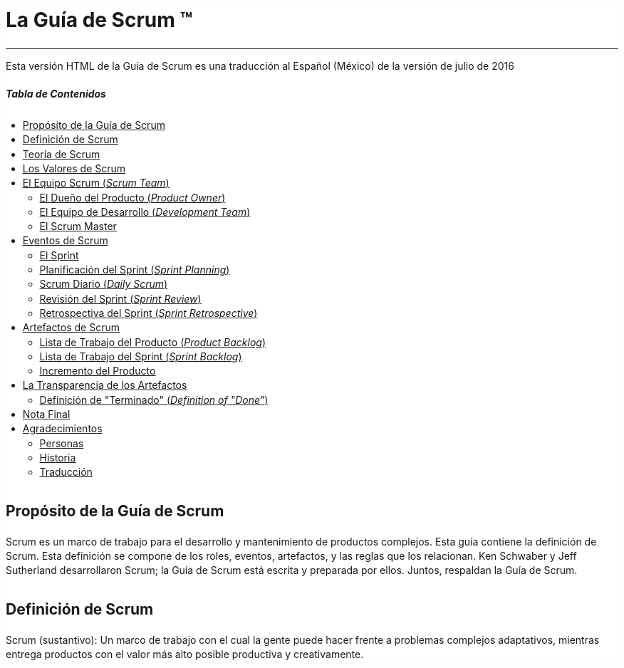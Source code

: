 # La Guía de Scrum &trade; 

----

Esta versión HTML de la Guía de Scrum es una traducción al Español (México) de
la versión de julio de 2016

##### Tabla de Contenidos

* [Propósito de la Guía de Scrum](#purpose) 
* [Definición de Scrum](#definition)
* [Teoría de Scrum](#theory)
* [Los Valores de Scrum](#values)
* [El Equipo Scrum (_Scrum Team_)](#team)
    * [El Dueño del Producto (_Product Owner_)](#team-po)
    * [El Equipo de Desarrollo (_Development Team_)](#team-dev)
    * [El Scrum Master](#team-sm)
* [Eventos de Scrum](#events)
    * [El Sprint](#events-sprint)
    * [Planificación del Sprint (_Sprint Planning_)](#events-planning)
    * [Scrum Diario (_Daily Scrum_)](#events-daily)
    * [Revisión del Sprint (_Sprint Review_)](#events-review)
    * [Retrospectiva del Sprint (_Sprint Retrospective_)](#events-retro)
* [Artefactos de Scrum](#artifacts)
    * [Lista de Trabajo del Producto (_Product
      Backlog_)](#artifacts-productbacklog)
    * [Lista de Trabajo del Sprint (_Sprint Backlog_)](#artifacts-sprintbacklog)
    * [Incremento del Producto](#artifacts-increment)
* [La Transparencia de los Artefactos](#artifact-transparency)
    * [Definición de "Terminado" (_Definition of
      "Done"_)](#artifact-transparency-done)
* [Nota Final](#endnote)
* [Agradecimientos](#acknowledgements)
    * [Personas](#acknowledgements-people)
    * [Historia](#acknowledgements-history)
    * [Traducción](#acknowledgements-translation)

## <a name="purpose"></a>Propósito de la Guía de Scrum 

Scrum es un marco de trabajo para el desarrollo y mantenimiento de productos
complejos. Esta guía contiene la definición de Scrum. Esta definición se compone
de los roles, eventos, artefactos, y las reglas que los relacionan. Ken Schwaber
y Jeff Sutherland desarrollaron Scrum;  la Guía de Scrum está escrita y
preparada por ellos. Juntos, respaldan la Guía de Scrum.

## <a name="definition"></a> Definición de Scrum 

Scrum (sustantivo): Un marco de trabajo con el cual la gente puede hacer frente
a problemas complejos adaptativos, mientras entrega productos con el valor más
alto posible productiva y creativamente.
